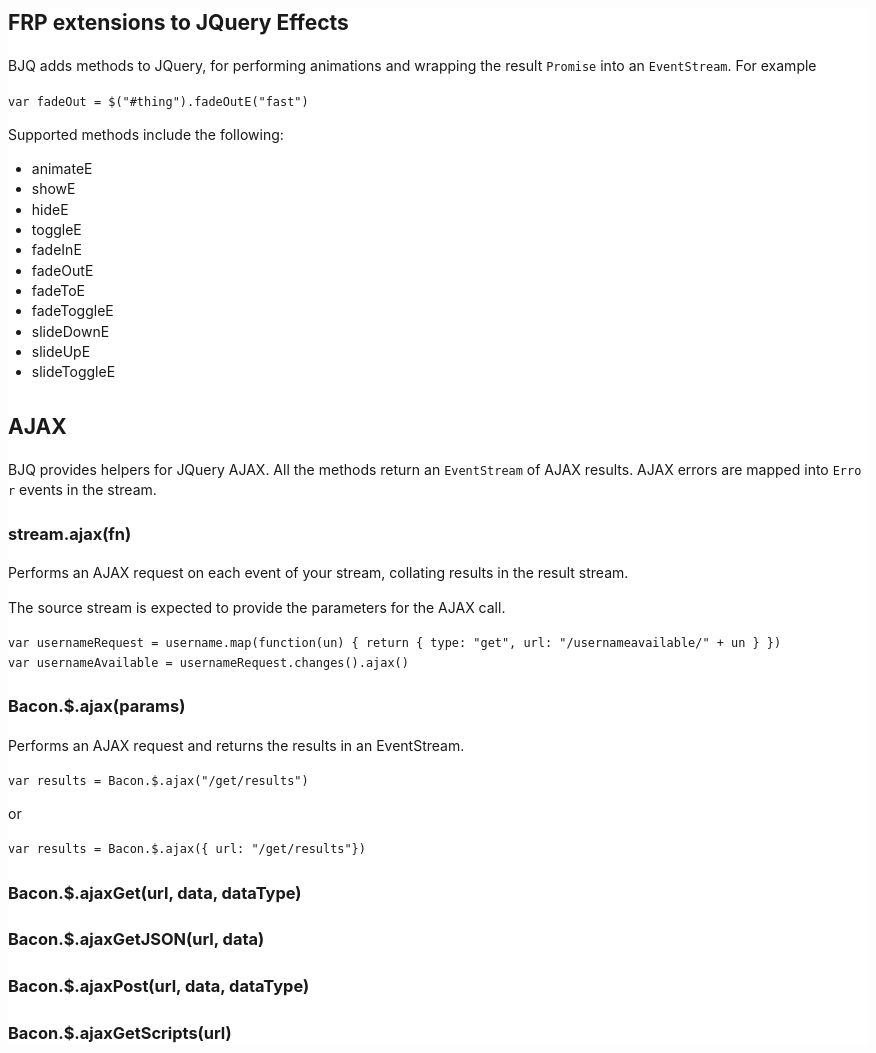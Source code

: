 ## FRP extensions to JQuery Effects

BJQ adds methods to JQuery, for performing animations and wrapping the
result `Promise` into an `EventStream`. For example

    var fadeOut = $("#thing").fadeOutE("fast")

Supported methods include the following:

- animateE
- showE
- hideE
- toggleE
- fadeInE
- fadeOutE
- fadeToE
- fadeToggleE
- slideDownE
- slideUpE
- slideToggleE

## AJAX

BJQ provides helpers for JQuery AJAX. All the methods return an
`EventStream` of AJAX results. AJAX errors are mapped into `Error`
events in the stream.

### stream.ajax(fn)

Performs an AJAX request on each event of your stream, collating results in the result stream.

The source stream is expected to provide the parameters for the AJAX call.

    var usernameRequest = username.map(function(un) { return { type: "get", url: "/usernameavailable/" + un } })
    var usernameAvailable = usernameRequest.changes().ajax()

### Bacon.$.ajax(params)

Performs an AJAX request and returns the results in an EventStream.

    var results = Bacon.$.ajax("/get/results")

or

    var results = Bacon.$.ajax({ url: "/get/results"})

### Bacon.$.ajaxGet(url, data, dataType)

### Bacon.$.ajaxGetJSON(url, data)

### Bacon.$.ajaxPost(url, data, dataType)

### Bacon.$.ajaxGetScripts(url)
